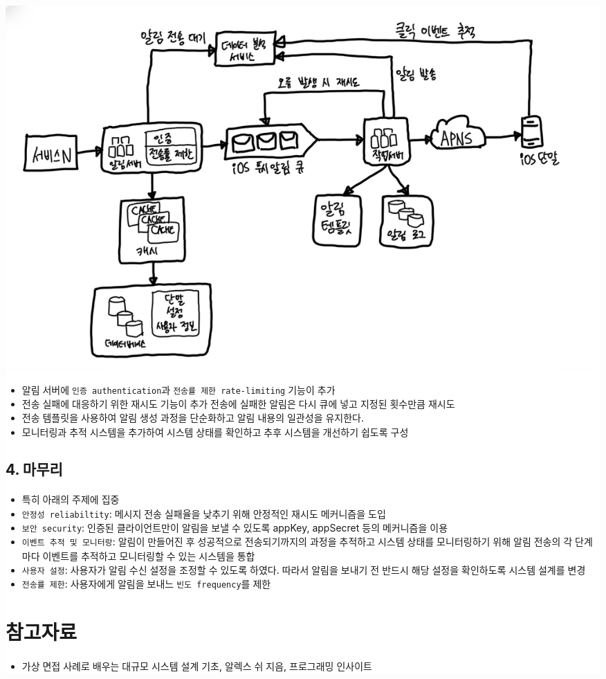 <img src="img/notification_system01.jpg">

- 알림 서버에 `인증 authentication`과 `전송률 제한 rate-limiting` 기능이 추가
- 전송 실패에 대응하기 위한 재시도 기능이 추가 전송에 실패한 알림은 다시 큐에 넣고 지정된 횟수만큼 재시도
- 전송 템플릿을 사용하여 알림 생성 과정을 단순화하고 알림 내용의 일관성을 유지한다.
- 모니터링과 추적 시스템을 추가하여 시스템 상태를 확인하고 추후 시스템을 개선하기 쉽도록 구성

## 4. 마무리

- 특히 아래의 주제에 집중
- `안정성 reliabiltity`: 메시지 전송 실패율을 낮추기 위해 안정적인 재시도 메커니즘을 도입
- `보안 security`: 인증된 클라이언트만이 알림을 보낼 수 있도록 appKey, appSecret 등의 메커니즘을 이용
- `이벤트 추적 및 모니터랑`: 알림이 만들어진 후 성공적으로 전송되기까지의 과정을 추적하고 시스템 상태를 모니터링하기 위해 알림 전송의 각 단계마다 이벤트를 추적하고 모니터링할 수 있는 시스템을 통합
- `사용자 설정`: 사용자가 알림 수신 설정을 조정할 수 있도록 하였다. 따라서 알림을 보내기 전 반드시 해당 설정을 확인하도록 시스템 설계를 변경
- `전송률 제한`: 사용자에게 알림을 보내느 `빈도 frequency`를 제한

# 참고자료

- 가상 면접 사례로 배우는 대규모 시스템 설계 기초, 알렉스 쉬 지음, 프로그래밍 인사이트
